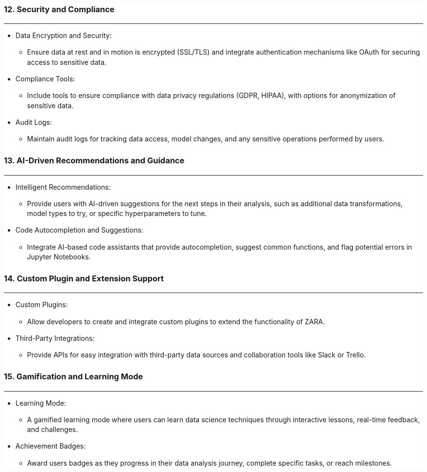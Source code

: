 ### 12. Security and Compliance
-------------------------------------------
- Data Encryption and Security:
  * Ensure data at rest and in motion is encrypted (SSL/TLS) and integrate authentication mechanisms like OAuth for securing access to sensitive data.

- Compliance Tools:
  * Include tools to ensure compliance with data privacy regulations (GDPR, HIPAA), with options for anonymization of sensitive data.

- Audit Logs:
  * Maintain audit logs for tracking data access, model changes, and any sensitive operations performed by users.

### 13. AI-Driven Recommendations and Guidance
-------------------------------------------
- Intelligent Recommendations:
  * Provide users with AI-driven suggestions for the next steps in their analysis, such as additional data transformations, model types to try, or specific hyperparameters to tune.
  
- Code Autocompletion and Suggestions:
  * Integrate AI-based code assistants that provide autocompletion, suggest common functions, and flag potential errors in Jupyter Notebooks.

### 14. Custom Plugin and Extension Support
-------------------------------------------
- Custom Plugins:
  * Allow developers to create and integrate custom plugins to extend the functionality of ZARA.

- Third-Party Integrations:
  * Provide APIs for easy integration with third-party data sources and collaboration tools like Slack or Trello.

### 15. Gamification and Learning Mode
-------------------------------------------
- Learning Mode:
  * A gamified learning mode where users can learn data science techniques through interactive lessons, real-time feedback, and challenges.

- Achievement Badges:
  * Award users badges as they progress in their data analysis journey, complete specific tasks, or reach milestones.

